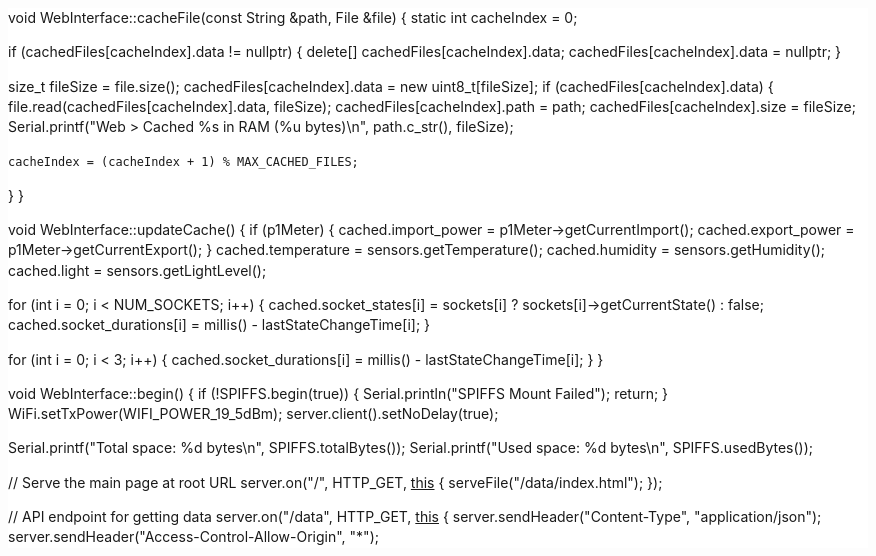 void WebInterface::cacheFile(const String &path, File &file) {
  static int cacheIndex = 0;

  if (cachedFiles[cacheIndex].data != nullptr) {
    delete[] cachedFiles[cacheIndex].data;
    cachedFiles[cacheIndex].data = nullptr;
  }

  size_t fileSize = file.size();
  cachedFiles[cacheIndex].data = new uint8_t[fileSize];
  if (cachedFiles[cacheIndex].data) {
    file.read(cachedFiles[cacheIndex].data, fileSize);
    cachedFiles[cacheIndex].path = path;
    cachedFiles[cacheIndex].size = fileSize;
    Serial.printf("Web > Cached %s in RAM (%u bytes)\n", path.c_str(),
                  fileSize);

    cacheIndex = (cacheIndex + 1) % MAX_CACHED_FILES;
  }
}

void WebInterface::updateCache() {
  if (p1Meter) {
    cached.import_power = p1Meter->getCurrentImport();
    cached.export_power = p1Meter->getCurrentExport();
  }
  cached.temperature = sensors.getTemperature();
  cached.humidity = sensors.getHumidity();
  cached.light = sensors.getLightLevel();

  for (int i = 0; i < NUM_SOCKETS; i++) {
    cached.socket_states[i] =
        sockets[i] ? sockets[i]->getCurrentState() : false;
    cached.socket_durations[i] = millis() - lastStateChangeTime[i];
  }

  for (int i = 0; i < 3; i++) {
    cached.socket_durations[i] = millis() - lastStateChangeTime[i];
  }
}

void WebInterface::begin() {
  if (!SPIFFS.begin(true)) {
    Serial.println("SPIFFS Mount Failed");
    return;
  }
  WiFi.setTxPower(WIFI_POWER_19_5dBm);
  server.client().setNoDelay(true);

  Serial.printf("Total space: %d bytes\n", SPIFFS.totalBytes());
  Serial.printf("Used space: %d bytes\n", SPIFFS.usedBytes());

  // Serve the main page at root URL
  server.on("/", HTTP_GET, [this]() { serveFile("/data/index.html"); });

  // API endpoint for getting data
  server.on("/data", HTTP_GET, [this]() {
    server.sendHeader("Content-Type", "application/json");
    server.sendHeader("Access-Control-Allow-Origin", "*");
